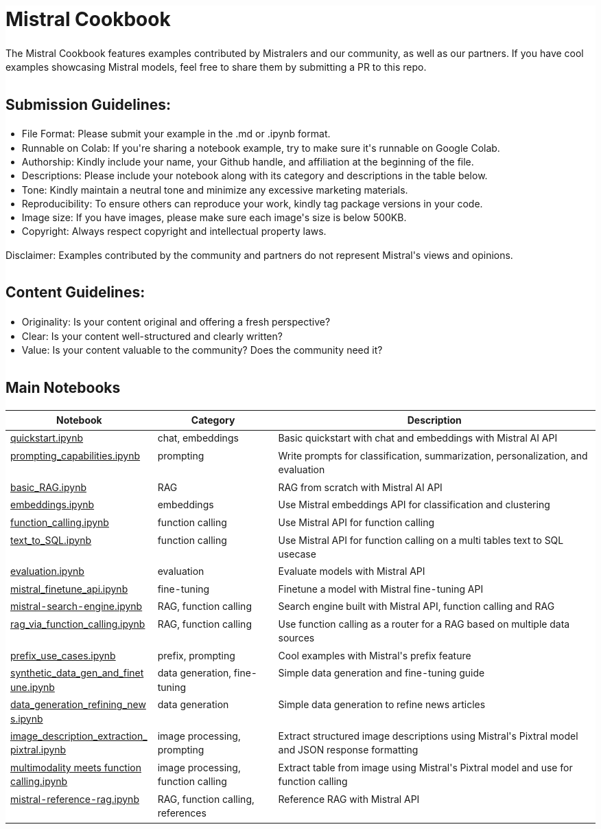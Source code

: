 # Mistral Cookbook

The Mistral Cookbook features examples contributed by Mistralers and our community, as well as our partners. If you have cool examples showcasing Mistral models, feel free to share them by submitting a PR to this repo.

## Submission Guidelines:

- File Format: Please submit your example in the .md or .ipynb format.
- Runnable on Colab: If you're sharing a notebook example, try to make sure it's runnable on Google Colab.
- Authorship: Kindly include your name, your Github handle, and affiliation at the beginning of the file.
- Descriptions: Please include your notebook along with its category and descriptions in the table below.
- Tone: Kindly maintain a neutral tone and minimize any excessive marketing materials.
- Reproducibility: To ensure others can reproduce your work, kindly tag package versions in your code.
- Image size: If you have images, please make sure each image's size is below 500KB.
- Copyright: Always respect copyright and intellectual property laws.

Disclaimer: Examples contributed by the community and partners do not represent Mistral's views and opinions.

## Content Guidelines:

- Originality: Is your content original and offering a fresh perspective?
- Clear: Is your content well-structured and clearly written?
- Value: Is your content valuable to the community? Does the community need it?

## Main Notebooks

| Notebook                                                                       | Category                     | Description                                                                      |
|--------------------------------------------------------------------------------|-----------------------------|----------------------------------------------------------------------------------|
| [quickstart.ipynb](quickstart.ipynb)                                           | chat, embeddings             | Basic quickstart with chat and embeddings with Mistral AI API                    |
| [prompting_capabilities.ipynb](mistral/prompting/prompting_capabilities.ipynb) | prompting                    | Write prompts for classification, summarization, personalization, and evaluation |
| [basic_RAG.ipynb](mistral/rag/basic_RAG.ipynb)                                 | RAG                          | RAG from scratch with Mistral AI API                                             |
| [embeddings.ipynb](mistral/embeddings/embeddings.ipynb)                        | embeddings                   | Use Mistral embeddings API for classification and clustering                     |                                           |
| [function_calling.ipynb](mistral/function_calling/function_calling.ipynb)      | function calling             | Use Mistral API for function calling                                             |
| [text_to_SQL.ipynb](mistral/function_calling/text_to_SQL.ipynb)      | function calling             | Use Mistral API for function calling on a multi tables text to SQL usecase                                             |
| [evaluation.ipynb](mistral/evaluation/evaluation.ipynb)                        | evaluation                   | Evaluate models with Mistral API                                                 |
| [mistral_finetune_api.ipynb](mistral/fine_tune/mistral_finetune_api.ipynb)     | fine-tuning                  | Finetune a model with Mistral fine-tuning API                                    |
| [mistral-search-engine.ipynb](mistral/rag/mistral-search-engine.ipynb)         | RAG, function calling        | Search engine built with Mistral API, function calling and RAG                   |
| [rag_via_function_calling.ipynb](mistral/rag/rag_via_function_calling.ipynb)         | RAG, function calling        | Use function calling as a router for a RAG based on multiple data sources                   |
| [prefix_use_cases.ipynb](mistral/prompting/prefix_use_cases.ipynb)             | prefix, prompting            | Cool examples with Mistral's prefix feature                                      |
| [synthetic_data_gen_and_finetune.ipynb](mistral/data_generation/synthetic_data_gen_and_finetune.ipynb) | data generation, fine-tuning | Simple data generation and fine-tuning guide        |
| [data_generation_refining_news.ipynb](mistral/data_generation/data_generation_refining_news.ipynb) | data generation | Simple data generation to refine news articles                                |
| [image_description_extraction_pixtral.ipynb](mistral/image_understanding/image_description_extraction_pixtral.ipynb) | image processing, prompting  | Extract structured image descriptions using Mistral's Pixtral model and JSON response formatting |
| [multimodality meets function calling.ipynb](mistral/image_understanding/multimodality_meets_function_calling.ipynb) | image processing, function calling  | Extract table from image using Mistral's Pixtral model and use for function calling |
| [mistral-reference-rag.ipynb](mistral/rag/mistral-reference-rag.ipynb) | RAG, function calling, references | Reference RAG with Mistral API |